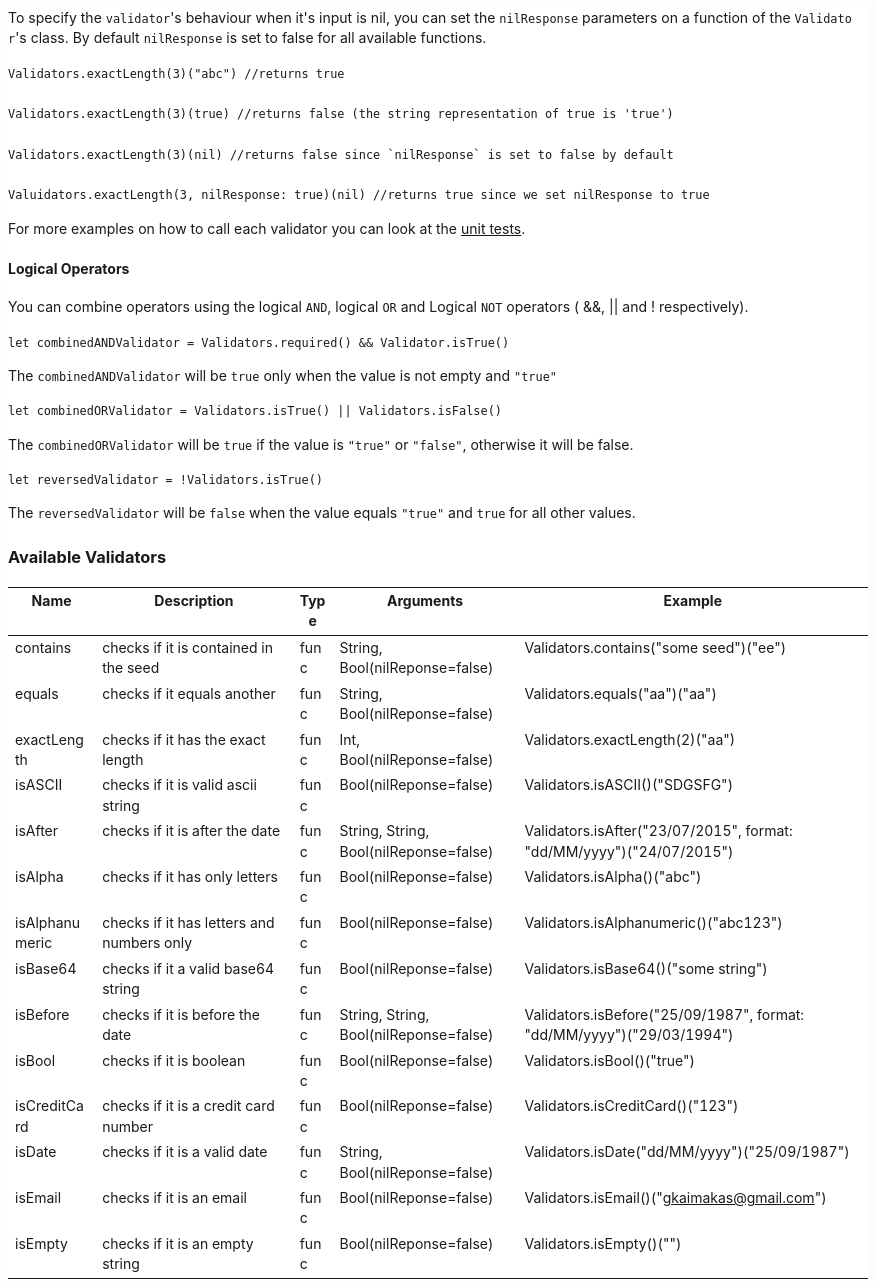 To specify the `validator`'s behaviour when it's input is nil, you can set the `nilResponse` parameters on a function of the `Validator`'s class. By default `nilResponse` is set to false for all available functions.

````
Validators.exactLength(3)("abc") //returns true

Validators.exactLength(3)(true) //returns false (the string representation of true is 'true')

Validators.exactLength(3)(nil) //returns false since `nilResponse` is set to false by default

Valuidators.exactLength(3, nilResponse: true)(nil) //returns true since we set nilResponse to true
````

For more examples on how to call each validator you can look at the [unit tests](https://github.com/gkaimakas/SwiftValidators/blob/master/SwiftValidatorsTests/ValidatorSpec.swift).

#### Logical Operators

You can combine operators using the logical `AND`, logical `OR` and Logical `NOT` operators ( &&,  || and ! respectively). 
````
let combinedANDValidator = Validators.required() && Validator.isTrue()
````
The `combinedANDValidator` will be `true` only when the value is not empty and `"true"`
````
let combinedORValidator = Validators.isTrue() || Validators.isFalse()
````
The `combinedORValidator` will be `true` if the value is `"true"` or `"false"`, otherwise it will be false.
````
let reversedValidator = !Validators.isTrue()
````
The `reversedValidator` will be `false` when the value equals `"true"` and `true` for all other values.


### Available Validators

Name|Description|Type|Arguments|Example
----|-----------|----|---------|-------
contains | checks if it is contained in the seed | func | String, Bool(nilReponse=false) | Validators.contains("some seed")("ee")
equals | checks if it equals another | func | String, Bool(nilReponse=false) | Validators.equals("aa")("aa") 
exactLength | checks if it has the exact length | func |  Int, Bool(nilReponse=false) | Validators.exactLength(2)("aa")
isASCII | checks if it is valid ascii string | func | Bool(nilReponse=false) | Validators.isASCII()("SDGSFG")
isAfter | checks if it is after the date | func | String, String, Bool(nilReponse=false) | Validators.isAfter("23/07/2015", format: "dd/MM/yyyy")("24/07/2015")
isAlpha|checks if it has only letters| func | Bool(nilReponse=false) |Validators.isAlpha()("abc")
isAlphanumeric|checks if it has letters and numbers only| func | Bool(nilReponse=false) |Validators.isAlphanumeric()("abc123")
isBase64 | checks if it a valid base64 string | func | Bool(nilReponse=false) | Validators.isBase64()("some string")
isBefore|checks if it is before the date | func |String, String, Bool(nilReponse=false)|Validators.isBefore("25/09/1987", format: "dd/MM/yyyy")("29/03/1994")
isBool|checks if it is boolean| func | Bool(nilReponse=false) |Validators.isBool()("true")
isCreditCard|checks if it is a credit card number| func | Bool(nilReponse=false) |Validators.isCreditCard()("123")
isDate|checks if it is a valid date|func|String, Bool(nilReponse=false)|Validators.isDate("dd/MM/yyyy")("25/09/1987")
isEmail|checks if it is an email|func|Bool(nilReponse=false)|Validators.isEmail()("gkaimakas@gmail.com")
isEmpty|checks if it is an empty string|func|Bool(nilReponse=false)|Validators.isEmpty()("")
